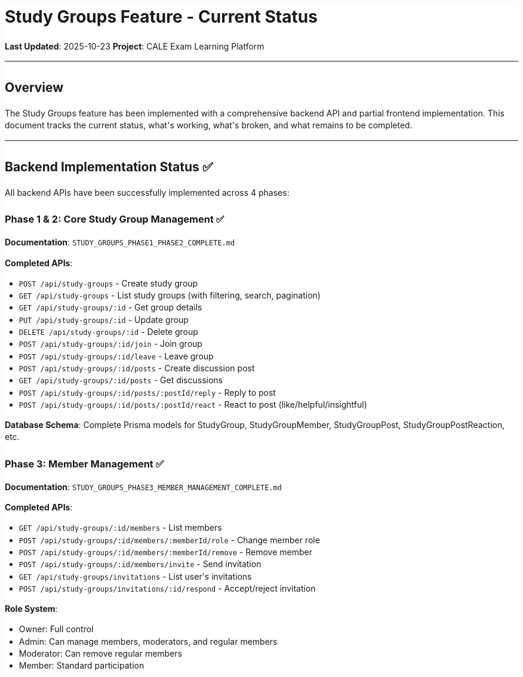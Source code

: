 # Study Groups Feature - Current Status

**Last Updated**: 2025-10-23
**Project**: CALE Exam Learning Platform

---

## Overview

The Study Groups feature has been implemented with a comprehensive backend API and partial frontend implementation. This document tracks the current status, what's working, what's broken, and what remains to be completed.

---

## Backend Implementation Status ✅

All backend APIs have been successfully implemented across 4 phases:

### Phase 1 & 2: Core Study Group Management ✅
**Documentation**: `STUDY_GROUPS_PHASE1_PHASE2_COMPLETE.md`

**Completed APIs**:
- `POST /api/study-groups` - Create study group
- `GET /api/study-groups` - List study groups (with filtering, search, pagination)
- `GET /api/study-groups/:id` - Get group details
- `PUT /api/study-groups/:id` - Update group
- `DELETE /api/study-groups/:id` - Delete group
- `POST /api/study-groups/:id/join` - Join group
- `POST /api/study-groups/:id/leave` - Leave group
- `POST /api/study-groups/:id/posts` - Create discussion post
- `GET /api/study-groups/:id/posts` - Get discussions
- `POST /api/study-groups/:id/posts/:postId/reply` - Reply to post
- `POST /api/study-groups/:id/posts/:postId/react` - React to post (like/helpful/insightful)

**Database Schema**: Complete Prisma models for StudyGroup, StudyGroupMember, StudyGroupPost, StudyGroupPostReaction, etc.

### Phase 3: Member Management ✅
**Documentation**: `STUDY_GROUPS_PHASE3_MEMBER_MANAGEMENT_COMPLETE.md`

**Completed APIs**:
- `GET /api/study-groups/:id/members` - List members
- `POST /api/study-groups/:id/members/:memberId/role` - Change member role
- `POST /api/study-groups/:id/members/:memberId/remove` - Remove member
- `POST /api/study-groups/:id/members/invite` - Send invitation
- `GET /api/study-groups/invitations` - List user's invitations
- `POST /api/study-groups/invitations/:id/respond` - Accept/reject invitation

**Role System**:
- Owner: Full control
- Admin: Can manage members, moderators, and regular members
- Moderator: Can remove regular members
- Member: Standard participation
